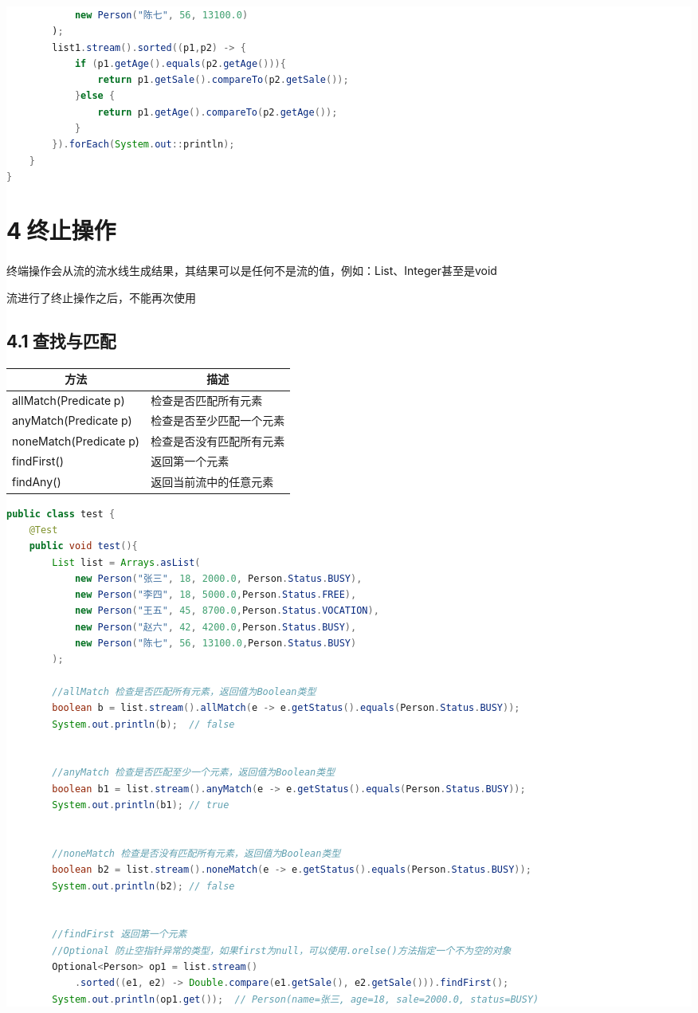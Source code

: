 ```java
            new Person("陈七", 56, 13100.0)
        );
        list1.stream().sorted((p1,p2) -> {
            if (p1.getAge().equals(p2.getAge())){
                return p1.getSale().compareTo(p2.getSale());
            }else {
                return p1.getAge().compareTo(p2.getAge());
            }
        }).forEach(System.out::println);
    }
}
```

# 4 终止操作
终端操作会从流的流水线生成结果，其结果可以是任何不是流的值，例如：List、Integer甚至是void

流进行了终止操作之后，不能再次使用

## 4.1  查找与匹配
| 方法 | 描述 |
| --- | --- |
| allMatch(Predicate p) | 检查是否匹配所有元素 |
| anyMatch(Predicate p) | 检查是否至少匹配一个元素 |
| noneMatch(Predicate p) | 检查是否没有匹配所有元素 |
| findFirst() | 返回第一个元素 |
| findAny() | 返回当前流中的任意元素 |

```java
public class test {
    @Test  
    public void test(){
        List list = Arrays.asList(
            new Person("张三", 18, 2000.0, Person.Status.BUSY),
            new Person("李四", 18, 5000.0,Person.Status.FREE),
            new Person("王五", 45, 8700.0,Person.Status.VOCATION),
            new Person("赵六", 42, 4200.0,Person.Status.BUSY),
            new Person("陈七", 56, 13100.0,Person.Status.BUSY)
        );
        
        //allMatch 检查是否匹配所有元素，返回值为Boolean类型
        boolean b = list.stream().allMatch(e -> e.getStatus().equals(Person.Status.BUSY));
        System.out.println(b);  // false

        
        //anyMatch 检查是否匹配至少一个元素，返回值为Boolean类型
        boolean b1 = list.stream().anyMatch(e -> e.getStatus().equals(Person.Status.BUSY));
        System.out.println(b1); // true
        

        //noneMatch 检查是否没有匹配所有元素，返回值为Boolean类型
        boolean b2 = list.stream().noneMatch(e -> e.getStatus().equals(Person.Status.BUSY));
        System.out.println(b2); // false
        

        //findFirst 返回第一个元素
        //Optional 防止空指针异常的类型，如果first为null，可以使用.orelse()方法指定一个不为空的对象
        Optional<Person> op1 = list.stream()
            .sorted((e1, e2) -> Double.compare(e1.getSale(), e2.getSale())).findFirst();
        System.out.println(op1.get());	// Person(name=张三, age=18, sale=2000.0, status=BUSY)
```